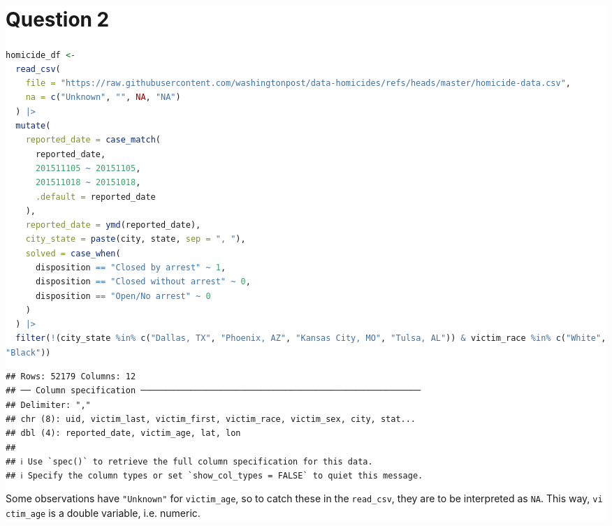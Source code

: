 # Question 2

``` r
homicide_df <- 
  read_csv(
    file = "https://raw.githubusercontent.com/washingtonpost/data-homicides/refs/heads/master/homicide-data.csv",
    na = c("Unknown", "", NA, "NA")
  ) |> 
  mutate(
    reported_date = case_match(
      reported_date,
      201511105 ~ 20151105,
      201511018 ~ 20151018,
      .default = reported_date
    ),
    reported_date = ymd(reported_date),
    city_state = paste(city, state, sep = ", "),
    solved = case_when(
      disposition == "Closed by arrest" ~ 1,
      disposition == "Closed without arrest" ~ 0,
      disposition == "Open/No arrest" ~ 0
    )
  ) |>  
  filter(!(city_state %in% c("Dallas, TX", "Phoenix, AZ", "Kansas City, MO", "Tulsa, AL")) & victim_race %in% c("White", "Black"))
```

    ## Rows: 52179 Columns: 12
    ## ── Column specification ────────────────────────────────────────────────────────
    ## Delimiter: ","
    ## chr (8): uid, victim_last, victim_first, victim_race, victim_sex, city, stat...
    ## dbl (4): reported_date, victim_age, lat, lon
    ## 
    ## ℹ Use `spec()` to retrieve the full column specification for this data.
    ## ℹ Specify the column types or set `show_col_types = FALSE` to quiet this message.

Some observations have `"Unknown"` for `victim_age`, so to catch these
in the `read_csv`, they are to be interpreted as `NA`. This way,
`victim_age` is a double variable, i.e. numeric.

